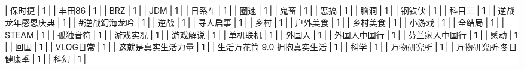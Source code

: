 | 保时捷 | 1 |
| 丰田86 | 1 |
| BRZ | 1 |
| JDM | 1 |
| 日系车 | 1 |
| 圈速 | 1 |
| 鬼畜 | 1 |
| 恶搞 | 1 |
| 脑洞 | 1 |
| 钢铁侠 | 1 |
| 科目三 | 1 |
| 逆战龙年感恩庆典 | 1 |
| #逆战幻海龙吟 | 1 |
| 逆战 | 1 |
| 寻人启事 | 1 |
| 乡村 | 1 |
| 户外美食 | 1 |
| 乡村美食 | 1 |
| 小游戏 | 1 |
| 全结局 | 1 |
| STEAM | 1 |
| 孤独音符 | 1 |
| 游戏实况 | 1 |
| 游戏解说 | 1 |
| 单机联机 | 1 |
| 外国人 | 1 |
| 外国人中国行 | 1 |
| 芬兰家人中国行 | 1 |
| 感动 | 1 |
| 回国 | 1 |
| VLOG日常 | 1 |
| 这就是真实生活力量 | 1 |
| 生活万花筒 9.0 拥抱真实生活 | 1 |
| 科学 | 1 |
| 万物研究所 | 1 |
| 万物研究所·冬日健康季 | 1 |
| 科幻 | 1 |